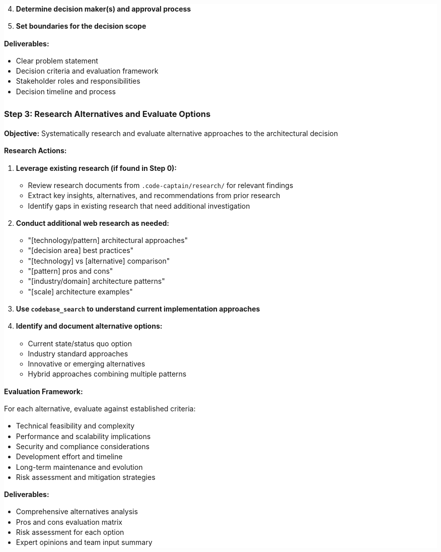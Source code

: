 4. **Determine decision maker(s) and approval process**

5. **Set boundaries for the decision scope**

**Deliverables:**

- Clear problem statement
- Decision criteria and evaluation framework
- Stakeholder roles and responsibilities
- Decision timeline and process

### Step 3: Research Alternatives and Evaluate Options

**Objective:** Systematically research and evaluate alternative approaches to the architectural decision

**Research Actions:**

1. **Leverage existing research (if found in Step 0):**

   - Review research documents from `.code-captain/research/` for relevant findings
   - Extract key insights, alternatives, and recommendations from prior research
   - Identify gaps in existing research that need additional investigation

2. **Conduct additional web research as needed:**

   - "[technology/pattern] architectural approaches"
   - "[decision area] best practices"
   - "[technology] vs [alternative] comparison"
   - "[pattern] pros and cons"
   - "[industry/domain] architecture patterns"
   - "[scale] architecture examples"

3. **Use `codebase_search` to understand current implementation approaches**

4. **Identify and document alternative options:**
   - Current state/status quo option
   - Industry standard approaches
   - Innovative or emerging alternatives
   - Hybrid approaches combining multiple patterns

**Evaluation Framework:**

For each alternative, evaluate against established criteria:

- Technical feasibility and complexity
- Performance and scalability implications
- Security and compliance considerations
- Development effort and timeline
- Long-term maintenance and evolution
- Risk assessment and mitigation strategies

**Deliverables:**

- Comprehensive alternatives analysis
- Pros and cons evaluation matrix
- Risk assessment for each option
- Expert opinions and team input summary
